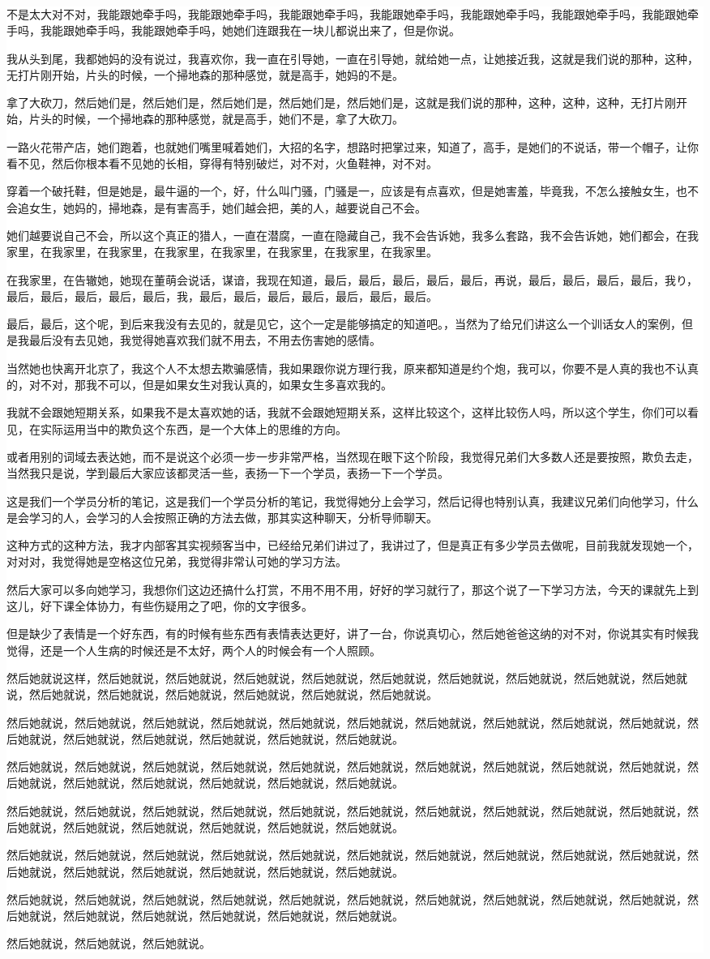不是太大对不对，我能跟她牵手吗，我能跟她牵手吗，我能跟她牵手吗，我能跟她牵手吗，我能跟她牵手吗，我能跟她牵手吗，我能跟她牵手吗，我能跟她牵手吗，我能跟她牵手吗，她她们连跟我在一块儿都说出来了，但是你说。

我从头到尾，我都她妈的没有说过，我喜欢你，我一直在引导她，一直在引导她，就给她一点，让她接近我，这就是我们说的那种，这种，无打片刚开始，片头的时候，一个掃地森的那种感觉，就是高手，她妈的不是。

拿了大砍刀，然后她们是，然后她们是，然后她们是，然后她们是，然后她们是，这就是我们说的那种，这种，这种，这种，无打片刚开始，片头的时候，一个掃地森的那种感觉，就是高手，她们不是，拿了大砍刀。

一路火花带产店，她们跑着，也就她们嘴里喊着她们，大招的名字，想路时把掌过来，知道了，高手，是她们的不说话，带一个帽子，让你看不见，然后你根本看不见她的长相，穿得有特别破烂，对不对，火鱼鞋神，对不对。

穿着一个破托鞋，但是她是，最牛逼的一个，好，什么叫门骚，门骚是一，应该是有点喜欢，但是她害羞，毕竟我，不怎么接触女生，也不会追女生，她妈的，掃地森，是有害高手，她们越会把，美的人，越要说自己不会。

她们越要说自己不会，所以这个真正的猎人，一直在潜腐，一直在隐藏自己，我不会告诉她，我多么套路，我不会告诉她，她们都会，在我家里，在我家里，在我家里，在我家里，在我家里，在我家里，在我家里，在我家里。

在我家里，在告辙她，她现在董萌会说话，谋谙，我现在知道，最后，最后，最后，最后，最后，再说，最后，最后，最后，最后，我り，最后，最后，最后，最后，最后，我，最后，最后，最后，最后，最后，最后，最后。

最后，最后，这个呢，到后来我没有去见的，就是见它，这个一定是能够搞定的知道吧。，当然为了给兄们讲这么一个训话女人的案例，但是我最后没有去见她，我觉得她喜欢我们就不用去，不用去伤害她的感情。

当然她也快离开北京了，我这个人不太想去欺骗感情，我如果跟你说方理行我，原来都知道是约个炮，我可以，你要不是人真的我也不认真的，对不对，那我不可以，但是如果女生对我认真的，如果女生多喜欢我的。

我就不会跟她短期关系，如果我不是太喜欢她的话，我就不会跟她短期关系，这样比较这个，这样比较伤人吗，所以这个学生，你们可以看见，在实际运用当中的欺负这个东西，是一个大体上的思维的方向。

或者用别的词域去表达她，而不是说这个必须一步一步非常严格，当然现在眼下这个阶段，我觉得兄弟们大多数人还是要按照，欺负去走，当然我只是说，学到最后大家应该都灵活一些，表扬一下一个学员，表扬一下一个学员。

这是我们一个学员分析的笔记，这是我们一个学员分析的笔记，我觉得她分上会学习，然后记得也特别认真，我建议兄弟们向他学习，什么是会学习的人，会学习的人会按照正确的方法去做，那其实这种聊天，分析导师聊天。

这种方式的这种方法，我才内部客其实视频客当中，已经给兄弟们讲过了，我讲过了，但是真正有多少学员去做呢，目前我就发现她一个，对对对，我觉得她是空格这位兄弟，我觉得非常认可她的学习方法。

然后大家可以多向她学习，我想你们这边还搞什么打赏，不用不用不用，好好的学习就行了，那这个说了一下学习方法，今天的课就先上到这儿，好下课全体协力，有些伤疑用之了吧，你的文字很多。

但是缺少了表情是一个好东西，有的时候有些东西有表情表达更好，讲了一台，你说真切心，然后她爸爸这纳的对不对，你说其实有时候我觉得，还是一个人生病的时候还是不太好，两个人的时候会有一个人照顾。

然后她就说这样，然后她就说，然后她就说，然后她就说，然后她就说，然后她就说，然后她就说，然后她就说，然后她就说，然后她就说，然后她就说，然后她就说，然后她就说，然后她就说，然后她就说，然后她就说。

然后她就说，然后她就说，然后她就说，然后她就说，然后她就说，然后她就说，然后她就说，然后她就说，然后她就说，然后她就说，然后她就说，然后她就说，然后她就说，然后她就说，然后她就说，然后她就说。

然后她就说，然后她就说，然后她就说，然后她就说，然后她就说，然后她就说，然后她就说，然后她就说，然后她就说，然后她就说，然后她就说，然后她就说，然后她就说，然后她就说，然后她就说，然后她就说。

然后她就说，然后她就说，然后她就说，然后她就说，然后她就说，然后她就说，然后她就说，然后她就说，然后她就说，然后她就说，然后她就说，然后她就说，然后她就说，然后她就说，然后她就说，然后她就说。

然后她就说，然后她就说，然后她就说，然后她就说，然后她就说，然后她就说，然后她就说，然后她就说，然后她就说，然后她就说，然后她就说，然后她就说，然后她就说，然后她就说，然后她就说，然后她就说。

然后她就说，然后她就说，然后她就说，然后她就说，然后她就说，然后她就说，然后她就说，然后她就说，然后她就说，然后她就说，然后她就说，然后她就说，然后她就说，然后她就说，然后她就说，然后她就说。

然后她就说，然后她就说，然后她就说。